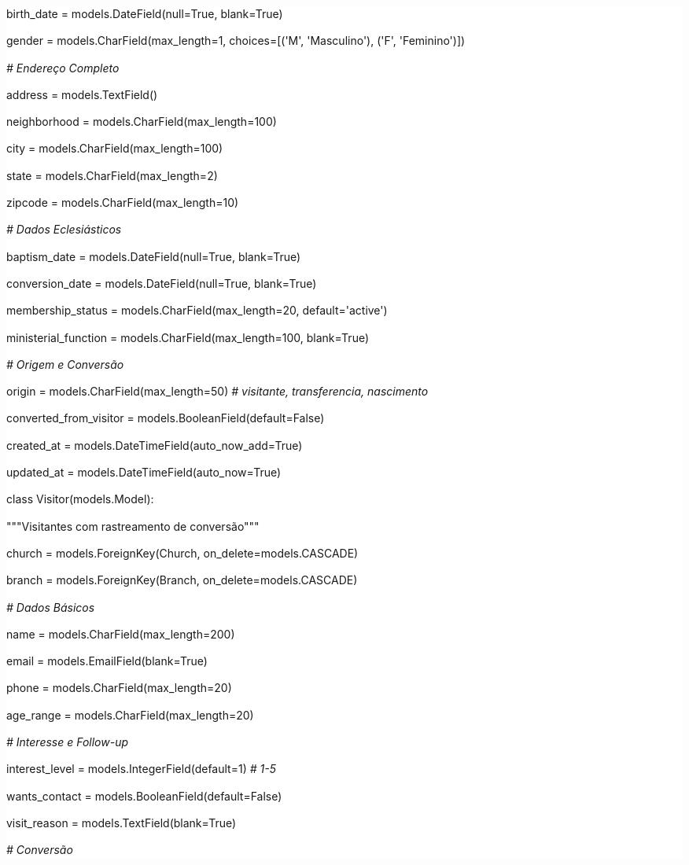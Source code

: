 birth\_date = models.DateField(null=True, blank=True)

gender = models.CharField(max\_length=1, choices=\[('M', 'Masculino'),
('F', 'Feminino')\])

*\# Endereço Completo*

address = models.TextField()

neighborhood = models.CharField(max\_length=100)

city = models.CharField(max\_length=100)

state = models.CharField(max\_length=2)

zipcode = models.CharField(max\_length=10)

*\# Dados Eclesiásticos*

baptism\_date = models.DateField(null=True, blank=True)

conversion\_date = models.DateField(null=True, blank=True)

membership\_status = models.CharField(max\_length=20, default='active')

ministerial\_function = models.CharField(max\_length=100, blank=True)

*\# Origem e Conversão*

origin = models.CharField(max\_length=50) *\# visitante, transferencia,
nascimento*

converted\_from\_visitor = models.BooleanField(default=False)

created\_at = models.DateTimeField(auto\_now\_add=True)

updated\_at = models.DateTimeField(auto\_now=True)

class Visitor(models.Model):

"""Visitantes com rastreamento de conversão"""

church = models.ForeignKey(Church, on\_delete=models.CASCADE)

branch = models.ForeignKey(Branch, on\_delete=models.CASCADE)

*\# Dados Básicos*

name = models.CharField(max\_length=200)

email = models.EmailField(blank=True)

phone = models.CharField(max\_length=20)

age\_range = models.CharField(max\_length=20)

*\# Interesse e Follow-up*

interest\_level = models.IntegerField(default=1) *\# 1-5*

wants\_contact = models.BooleanField(default=False)

visit\_reason = models.TextField(blank=True)

*\# Conversão*
